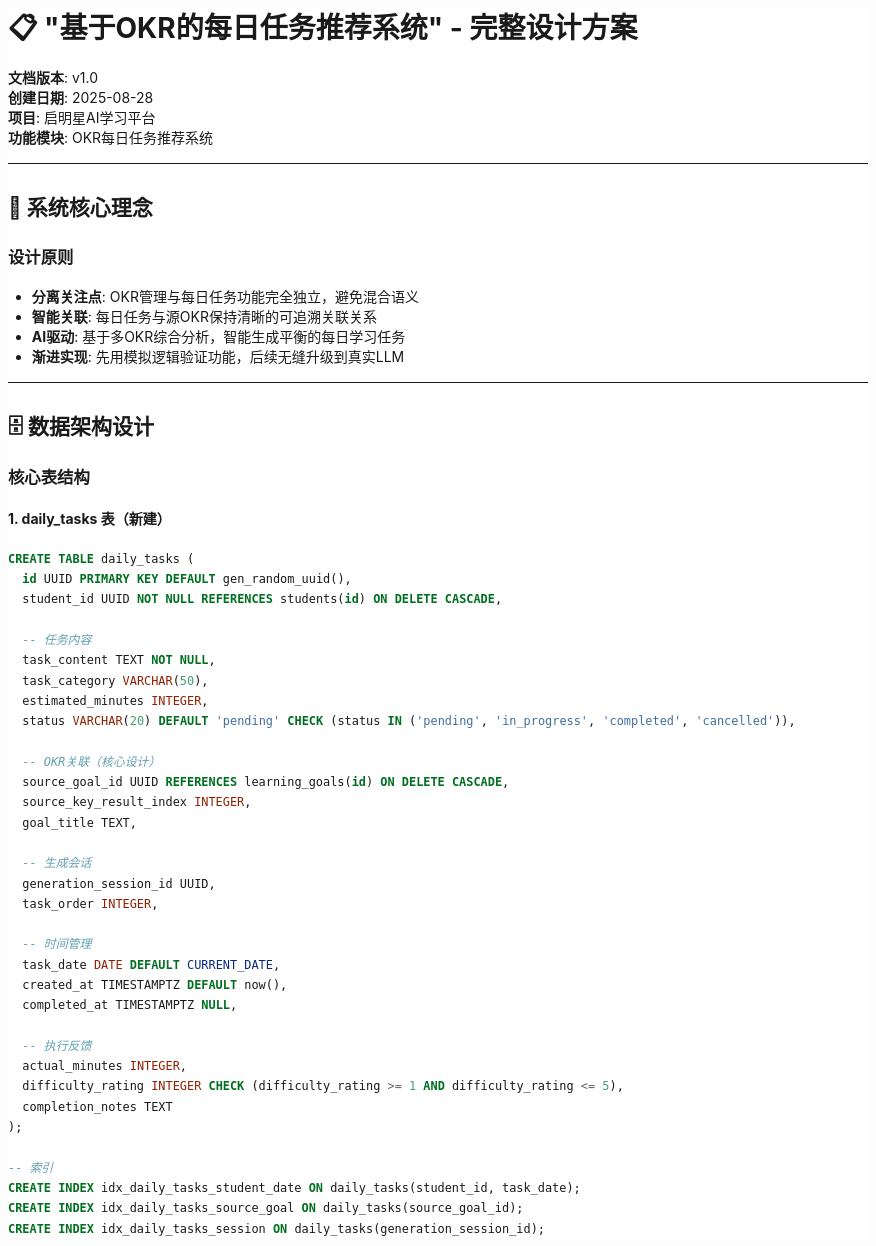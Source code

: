 # 📋 "基于OKR的每日任务推荐系统" - 完整设计方案

**文档版本**: v1.0  
**创建日期**: 2025-08-28  
**项目**: 启明星AI学习平台  
**功能模块**: OKR每日任务推荐系统  

---

## 🎯 **系统核心理念**

### **设计原则**
- **分离关注点**: OKR管理与每日任务功能完全独立，避免混合语义
- **智能关联**: 每日任务与源OKR保持清晰的可追溯关联关系  
- **AI驱动**: 基于多OKR综合分析，智能生成平衡的每日学习任务
- **渐进实现**: 先用模拟逻辑验证功能，后续无缝升级到真实LLM

---

## 🗄️ **数据架构设计**

### **核心表结构**

#### **1. daily_tasks 表（新建）**
```sql
CREATE TABLE daily_tasks (
  id UUID PRIMARY KEY DEFAULT gen_random_uuid(),
  student_id UUID NOT NULL REFERENCES students(id) ON DELETE CASCADE,
  
  -- 任务内容
  task_content TEXT NOT NULL,
  task_category VARCHAR(50),
  estimated_minutes INTEGER,
  status VARCHAR(20) DEFAULT 'pending' CHECK (status IN ('pending', 'in_progress', 'completed', 'cancelled')),
  
  -- OKR关联（核心设计）
  source_goal_id UUID REFERENCES learning_goals(id) ON DELETE CASCADE,
  source_key_result_index INTEGER,
  goal_title TEXT,
  
  -- 生成会话
  generation_session_id UUID,
  task_order INTEGER,
  
  -- 时间管理
  task_date DATE DEFAULT CURRENT_DATE,
  created_at TIMESTAMPTZ DEFAULT now(),
  completed_at TIMESTAMPTZ NULL,
  
  -- 执行反馈
  actual_minutes INTEGER,
  difficulty_rating INTEGER CHECK (difficulty_rating >= 1 AND difficulty_rating <= 5),
  completion_notes TEXT
);

-- 索引
CREATE INDEX idx_daily_tasks_student_date ON daily_tasks(student_id, task_date);
CREATE INDEX idx_daily_tasks_source_goal ON daily_tasks(source_goal_id);
CREATE INDEX idx_daily_tasks_session ON daily_tasks(generation_session_id);

```